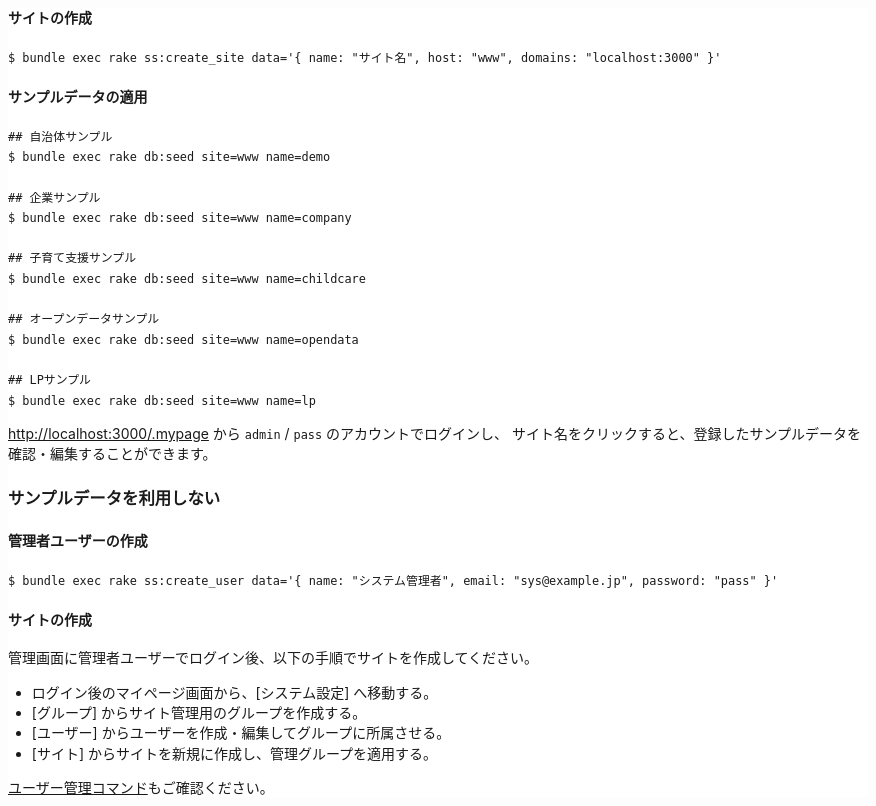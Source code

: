 #### サイトの作成

```
$ bundle exec rake ss:create_site data='{ name: "サイト名", host: "www", domains: "localhost:3000" }'
```

#### サンプルデータの適用

```
## 自治体サンプル
$ bundle exec rake db:seed site=www name=demo

## 企業サンプル
$ bundle exec rake db:seed site=www name=company

## 子育て支援サンプル
$ bundle exec rake db:seed site=www name=childcare

## オープンデータサンプル
$ bundle exec rake db:seed site=www name=opendata

## LPサンプル
$ bundle exec rake db:seed site=www name=lp
```

<http://localhost:3000/.mypage> から `admin` / `pass` のアカウントでログインし、
サイト名をクリックすると、登録したサンプルデータを確認・編集することができます。

### サンプルデータを利用しない

#### 管理者ユーザーの作成

```
$ bundle exec rake ss:create_user data='{ name: "システム管理者", email: "sys@example.jp", password: "pass" }'
```

#### サイトの作成

管理画面に管理者ユーザーでログイン後、以下の手順でサイトを作成してください。

- ログイン後のマイページ画面から、[システム設定] へ移動する。
- [グループ] からサイト管理用のグループを作成する。
- [ユーザー] からユーザーを作成・編集してグループに所属させる。
- [サイト] からサイトを新規に作成し、管理グループを適用する。

[ユーザー管理コマンド](/settings/cmd.html)もご確認ください。
